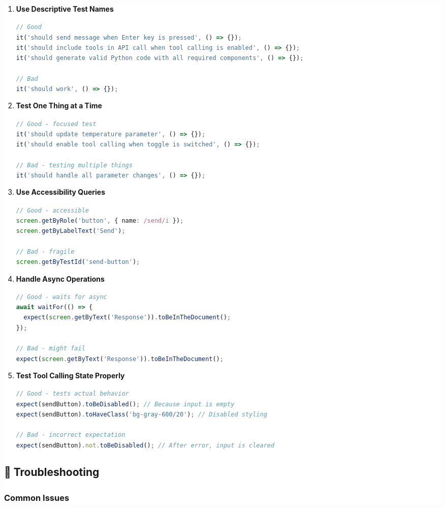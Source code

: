 1. **Use Descriptive Test Names**
   ```typescript
   // Good
   it('should send message when Enter key is pressed', () => {});
   it('should include tools in API call when tool calling is enabled', () => {});
   it('should generate valid Python code with all required components', () => {});
   
   // Bad
   it('should work', () => {});
   ```

2. **Test One Thing at a Time**
   ```typescript
   // Good - focused test
   it('should update temperature parameter', () => {});
   it('should enable tool calling when toggle is switched', () => {});
   
   // Bad - testing multiple things
   it('should handle all parameter changes', () => {});
   ```

3. **Use Accessibility Queries**
   ```typescript
   // Good - accessible
   screen.getByRole('button', { name: /send/i });
   screen.getByLabelText('Send');
   
   // Bad - fragile
   screen.getByTestId('send-button');
   ```

4. **Handle Async Operations**
   ```typescript
   // Good - waits for async
   await waitFor(() => {
     expect(screen.getByText('Response')).toBeInTheDocument();
   });
   
   // Bad - might fail
   expect(screen.getByText('Response')).toBeInTheDocument();
   ```

5. **Test Tool Calling State Properly**
   ```typescript
   // Good - tests actual behavior
   expect(sendButton).toBeDisabled(); // Because input is empty
   expect(sendButton).toHaveClass('bg-gray-600/20'); // Disabled styling
   
   // Bad - incorrect expectation
   expect(sendButton).not.toBeDisabled(); // After error, input is cleared
   ```

## 🔧 Troubleshooting

### Common Issues
